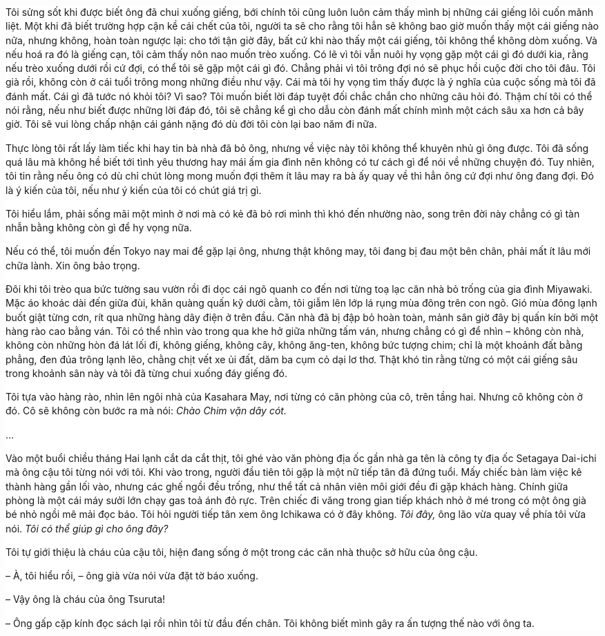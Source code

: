 Tôi sửng sốt khi được biết ông đã chui xuống giếng, bới chính tôi cũng luôn luôn cảm thấy mình bị những cái giếng lôi cuốn mãnh liệt. Một khi đã biết trường hợp cận kề cái chết của tôi, người ta sẽ cho rằng tôi hẳn sẽ không bao giờ muốn thấy một cái giếng nào nữa, nhưng không, hoàn toàn ngược lại: cho tới tận giờ đây, bất cứ khi nào thấy một cái giếng, tôi không thể không dòm xuống. Và nếu hoá ra đó là giếng cạn, tôi cảm thấy nôn nao muốn trèo xuống. Có lẽ vì tôi vẫn nuôi hy vọng gặp một cái gì đó dưới kia, rằng nếu trèo xuống dưới rồi cứ đợi, có thể tôi sẽ gặp một cái gì đó. Chẳng phải vì tôi trông đợi nó sẽ phục hồi cuộc đời cho tôi đâu. Tôi già rồi, không còn ở cái tuổi trông mong những điều như vậy. Cái mà tôi hy vọng tìm thấy được là ý nghĩa của cuộc sống mà tôi đã đánh mất. Cái gì đã tước nó khỏi tôi? Vì sao? Tôi muốn biết lời đáp tuyệt đối chắc chắn cho những câu hỏi đó. Thậm chí tôi có thể nói rằng, nếu như biết được những lời đáp đó, tôi sẽ chẳng kể gì cho dẫu còn đánh mất chính mình một cách sâu xa hơn cả bây giờ. Tôi sẽ vui lòng chấp nhận cái gánh nặng đó dù đời tôi còn lại bao năm đi nữa.

Thực lòng tôi rất lấy làm tiếc khi hay tin bà nhà đã bỏ ông, nhưng về việc này tôi không thể khuyên nhủ gì ông được. Tôi đã sống quá lâu mà không hề biết tới tình yêu thương hay mái ấm gia đình nên không có tư cách gì để nói về những chuyện đó. Tuy nhiên, tôi tin rằng nếu ông có dù chỉ chút lòng mong muốn đợi thêm ít lâu may ra bà ấy quay về thì hẳn ông cứ đợi như ông đang đợi. Đó là ý kiến của tôi, nếu như ý kiến của tôi có chút giá trị gì.

Tôi hiểu lắm, phải sống mãi một mình ở nơi mà có kẻ đã bỏ rơi mình thì khó đến nhường nào, song trên đời này chẳng có gì tàn nhẫn bằng không còn gì để hy vọng nữa.

Nếu có thể, tôi muốn đến Tokyo nay mai để gặp lại ông, nhưng thật không may, tôi đang bị đau một bên chân, phải mất ít lâu mới chữa lành. Xin ông bảo trọng.

Đôi khi tôi trèo qua bức tường sau vườn rồi đi dọc cái ngõ quanh co đến nơi từng toạ lạc căn nhà bỏ trống của gia đình Miyawaki. Mặc áo khoác dài đến giữa đùi, khăn quàng quấn kỹ dưới cằm, tôi giẫm lên lớp lá rụng mùa đông trên con ngõ. Gió mùa đông lạnh buốt giật từng cơn, rít qua những hàng dây điện ở trên đầu. Căn nhà đã bị đập bỏ hoàn toàn, mảnh sân giờ đây bị quấn kín bởi một hàng rào cao bằng ván. Tôi có thể nhìn vào trong qua khe hở giữa những tấm ván, nhưng chẳng có gì để nhìn – không còn nhà, không còn những hòn đá lát lối đi, không giếng, không cây, không ăng-ten, không bức tượng chim; chỉ là một khoảnh đất bằng phẳng, đen đúa trông lạnh lẽo, chằng chịt vết xe ủi đất, dăm ba cụm cỏ dại lơ thơ. Thật khó tin rằng từng có một cái giếng sâu trong khoảnh sân này và tôi đã từng chui xuống đáy giếng đó.

Tôi tựa vào hàng rào, nhìn lên ngôi nhà của Kasahara May, nơi từng có căn phòng của cô, trên tầng hai. Nhưng cô không còn ở đó. Cô sẽ không còn bước ra mà nói: _Chào Chim vặn dây cót._

…

Vào một buổi chiều tháng Hai lạnh cắt da cắt thịt, tôi ghé vào văn phòng địa ốc gần nhà ga tên là công ty địa ốc Setagaya Dai-ichi mà ông cậu tôi từng nói với tôi. Khi vào trong, người đầu tiên tôi gặp là một nữ tiếp tân đã đứng tuổi. Mấy chiếc bàn làm việc kê thành hàng gần lối vào, nhưng các ghế ngồi đều trống, như thể tất cả nhân viên môi giới đều đi gặp khách hàng. Chính giữa phòng là một cái máy sưởi lớn chạy gas toả ánh đỏ rực. Trên chiếc đi văng trong gian tiếp khách nhỏ ở mé trong có một ông già bé nhỏ ngồi mê mải đọc báo. Tôi hỏi người tiếp tân xem ông Ichikawa có ở đây không. _Tôi đây,_ ông lão vừa quay về phía tôi vừa nói. _Tôi có thể giúp gì cho ông đây?_

Tôi tự giới thiệu là cháu của cậu tôi, hiện đang sống ở một trong các căn nhà thuộc sở hữu của ông cậu.

– À, tôi hiểu rồi, – ông già vừa nói vừa đặt tờ báo xuống.

– Vậy ông là cháu của ông Tsuruta!

– Ông gấp cặp kính đọc sách lại rồi nhìn tôi từ đầu đến chân. Tôi không biết mình gây ra ấn tượng thế nào với ông ta.
